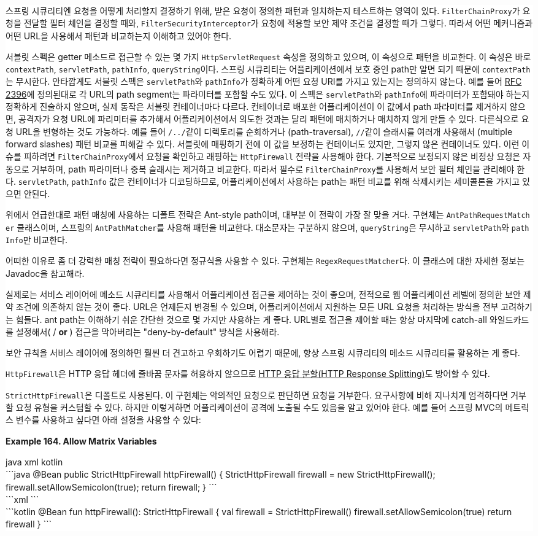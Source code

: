 스프링 시큐리티엔 요청을 어떻게 처리할지 결정하기 위해, 받은 요청이 정의한 패턴과 일치하는지 테스트하는 영역이 있다. `FilterChainProxy`가 요청을 전달할 필터 체인을 결정할 때와, `FilterSecurityInterceptor`가 요청에 적용할 보안 제약 조건을 결정할 때가 그렇다. 따라서 어떤 메커니즘과 어떤 URL을 사용해서 패턴과 비교하는지 이해하고 있어야 한다.

서블릿 스펙은 getter 메소드로 접근할 수 있는 몇 가지 `HttpServletRequest` 속성을 정의하고 있으며, 이 속성으로 패턴을 비교한다. 이 속성은 바로 `contextPath`, `servletPath`, `pathInfo`, `queryString`이다. 스프링 시큐리티는 어플리케이션에서 보호 중인 path만 알면 되기 때문에 `contextPath`는 무시한다. 안타깝게도 서블릿 스펙은 `servletPath`와 `pathInfo`가 정확하게 어떤 요청 URI를 가지고 있는지는 정의하지 않는다. 예를 들어 [RFC 2396](https://www.ietf.org/rfc/rfc2396.txt)에 정의된대로 각 URL의 path segment는 파라미터를 포함할 수도 있다. 이 스펙은 `servletPath`와 `pathInfo`에 파라미터가 포함돼야 하는지 정확하게 진술하지 않으며, 실제 동작은 서블릿 컨테이너마다 다르다. 컨테이너로 배포한 어플리케이션이 이 값에서 path 파라미터를 제거하지 않으면, 공격자가 요청 URL에 파리미터를 추가해서 어플리케이션에서 의도한 것과는 달리 패턴에 매치하거나 매치하지 않게 만들 수 있다. 다른식으로 요청 URL을 변형하는 것도 가능하다. 예를 들어 `/../`같이 디렉토리를 순회하거나 (path-traversal), `//`같이 슬래시를 여러개 사용해서 (multiple forward slashes) 패턴 비교를 피해갈 수 있다. 서블릿에 매핑하기 전에 이 값을 보정하는 컨테이너도 있지만, 그렇지 않은 컨테이너도 있다. 이런 이슈를 피하려면 `FilterChainProxy`에서 요청을 확인하고 래핑하는 `HttpFirewall` 전략을 사용해야 한다. 기본적으로 보정되지 않은 비정상 요청은 자동으로 거부하며, path 파라미터나 중복 슬래시는 제거하고 비교한다. 따라서 필수로 `FilterChainProxy`를 사용해서 보안 필터 체인을 관리해야 한다. `servletPath`, `pathInfo` 값은 컨테이너가 디코딩하므로, 어플리케이션에서 사용하는 path는 패턴 비교를 위해 삭제시키는 세미콜론을 가지고 있으면 안된다.

위에서 언급한대로 패턴 매칭에 사용하는 디폴트 전략은 Ant-style path이며, 대부분 이 전략이 가장 잘 맞을 거다. 구현체는 `AntPathRequestMatcher` 클래스이며, 스프링의 `AntPathMatcher`를 사용해 패턴을 비교한다. 대소문자는 구분하지 않으며, `queryString`은 무시하고 `servletPath`와 `pathInfo`만 비교한다.

어떠한 이유로 좀 더 강력한 매칭 전략이 필요하다면 정규식을 사용할 수 있다. 구현체는 `RegexRequestMatcher`다. 이 클래스에 대한 자세한 정보는 Javadoc을 참고해라.

실제로는 서비스 레이어에 메소드 시큐리티를 사용해서 어플리케이션 접근을 제어하는 것이 좋으며, 전적으로 웹 어플리케이션 레벨에 정의한 보안 제약 조건에 의존하지 않는 것이 좋다. URL은 언제든지 변경될 수 있으며, 어플리케이션에서 지원하는 모든 URL 요청을 처리하는 방식을 전부 고려하기는 힘들다. ant path는 이해하기 쉬운 간단한 것으로 몇 가지만 사용하는 게 좋다. URL별로 접근을 제어할 때는 항상 마지막에 catch-all 와일드카드를 설정해서( / **or** ) 접근을 막아버리는 "deny-by-default" 방식을 사용해라.

보안 규칙을 서비스 레이어에 정의하면 훨씬 더 견고하고 우회하기도 어렵기 때문에, 항상 스프링 시큐리티의 메소드 시큐리티를 활용하는 게 좋다.

`HttpFirewall`은 HTTP 응답 헤더에 줄바꿈 문자를 허용하지 않으므로  [HTTP 응답 분할(HTTP Response Splitting)](https://www.owasp.org/index.php/HTTP_Response_Splitting)도 방어할 수 있다.

`StrictHttpFirewall`은 디폴트로 사용된다. 이 구현체는 악의적인 요청으로 판단하면 요청을 거부한다. 요구사항에 비해 지나치게 엄격하다면 거부할 요청 유형을 커스텀할 수 있다. 하지만 이렇게하면 어플리케이션이 공격에 노출될 수도 있음을 알고 있어야 한다. 예를 들어 스프링 MVC의 메트릭스 변수를 사용하고 싶다면 아래 설정을 사용할 수 있다:

**Example 164. Allow Matrix Variables**

<div class="switch-language-wrapper java xml kotlin">
<span class="switch-language java">java</span>
<span class="switch-language xml">xml</span>
<span class="switch-language kotlin">kotlin</span>
</div>
<div class="language-only-for-java java xml kotlin"></div>
```java
@Bean
public StrictHttpFirewall httpFirewall() {
    StrictHttpFirewall firewall = new StrictHttpFirewall();
    firewall.setAllowSemicolon(true);
    return firewall;
}
```
<div class="language-only-for-xml java xml kotlin"></div>
```xml
<b:bean id="httpFirewall"
    class="org.springframework.security.web.firewall.StrictHttpFirewall"
    p:allowSemicolon="true"/>

<http-firewall ref="httpFirewall"/>
```
<div class="language-only-for-kotlin java xml kotlin"></div>
```kotlin
@Bean
fun httpFirewall(): StrictHttpFirewall {
    val firewall = StrictHttpFirewall()
    firewall.setAllowSemicolon(true)
    return firewall
}
```